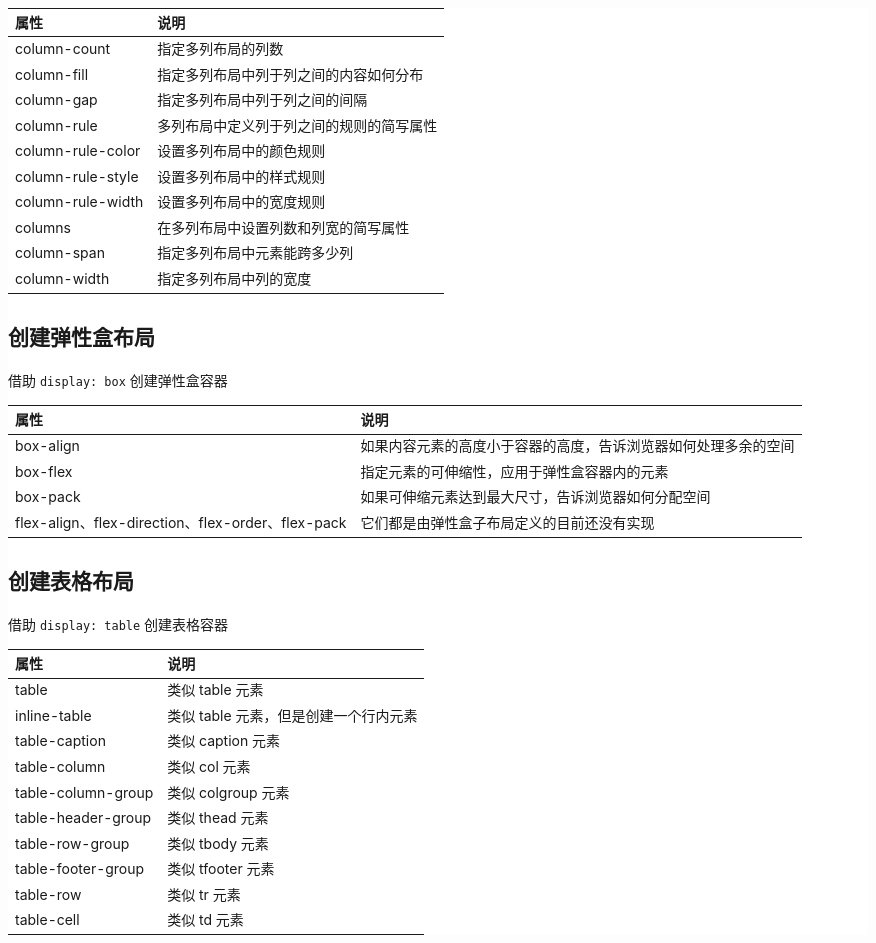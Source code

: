 | 属性              | 说明                                     |
| :---------------- | :--------------------------------------- |
| column-count      | 指定多列布局的列数                       |
| column-fill       | 指定多列布局中列于列之间的内容如何分布   |
| column-gap        | 指定多列布局中列于列之间的间隔           |
| column-rule       | 多列布局中定义列于列之间的规则的简写属性 |
| column-rule-color | 设置多列布局中的颜色规则                 |
| column-rule-style | 设置多列布局中的样式规则                 |
| column-rule-width | 设置多列布局中的宽度规则                 |
| columns           | 在多列布局中设置列数和列宽的简写属性     |
| column-span       | 指定多列布局中元素能跨多少列             |
| column-width      | 指定多列布局中列的宽度                   |

## 创建弹性盒布局

借助 `display: box` 创建弹性盒容器

| 属性                                              | 说明                                                         |
| :------------------------------------------------ | :----------------------------------------------------------- |
| box-align                                         | 如果内容元素的高度小于容器的高度，告诉浏览器如何处理多余的空间 |
| box-flex                                          | 指定元素的可伸缩性，应用于弹性盒容器内的元素                 |
| box-pack                                          | 如果可伸缩元素达到最大尺寸，告诉浏览器如何分配空间           |
| flex-align、flex-direction、flex-order、flex-pack | 它们都是由弹性盒子布局定义的目前还没有实现                   |

## 创建表格布局

借助 `display: table` 创建表格容器

| 属性               | 说明                                  |
| :----------------- | :------------------------------------ |
| table              | 类似 table 元素                       |
| inline-table       | 类似 table 元素，但是创建一个行内元素 |
| table-caption      | 类似 caption 元素                     |
| table-column       | 类似 col 元素                         |
| table-column-group | 类似 colgroup 元素                    |
| table-header-group | 类似 thead 元素                       |
| table-row-group    | 类似 tbody 元素                       |
| table-footer-group | 类似 tfooter 元素                     |
| table-row          | 类似 tr 元素                          |
| table-cell         | 类似 td 元素                          |
